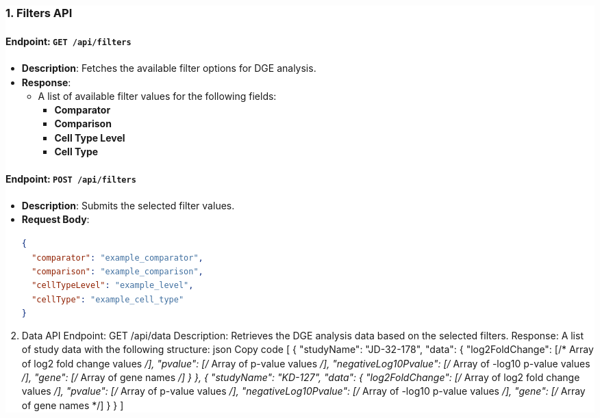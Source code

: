 ### 1. Filters API

#### Endpoint: `GET /api/filters`

- **Description**: Fetches the available filter options for DGE analysis.
- **Response**:
  - A list of available filter values for the following fields:
    - **Comparator**
    - **Comparison**
    - **Cell Type Level**
    - **Cell Type**

#### Endpoint: `POST /api/filters`

- **Description**: Submits the selected filter values.
- **Request Body**:
  ```json
  {
    "comparator": "example_comparator",
    "comparison": "example_comparison",
    "cellTypeLevel": "example_level",
    "cellType": "example_cell_type"
  }
2. Data API
Endpoint: GET /api/data
Description: Retrieves the DGE analysis data based on the selected filters.
Response: A list of study data with the following structure:
json
Copy code
[
  {
    "studyName": "JD-32-178",
    "data": {
      "log2FoldChange": [/* Array of log2 fold change values */],
      "pvalue": [/* Array of p-value values */],
      "negativeLog10Pvalue": [/* Array of -log10 p-value values */],
      "gene": [/* Array of gene names */]
    }
  },
  {
    "studyName": "KD-127",
    "data": {
      "log2FoldChange": [/* Array of log2 fold change values */],
      "pvalue": [/* Array of p-value values */],
      "negativeLog10Pvalue": [/* Array of -log10 p-value values */],
      "gene": [/* Array of gene names */]
    }
  }
]
